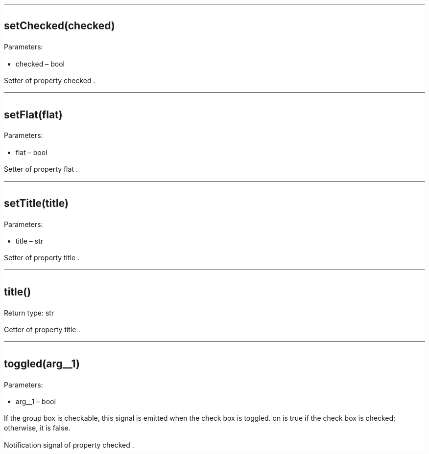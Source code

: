 
--------------------------------
## setChecked(checked)

Parameters:

- checked – bool

Setter of property checked  .


--------------------------------
## setFlat(flat)

Parameters:

- flat – bool

Setter of property flat  .


--------------------------------
## setTitle(title)

Parameters:

- title – str

Setter of property title  .


--------------------------------
## title()

Return type: str

Getter of property title  .


--------------------------------
## toggled(arg__1)

Parameters:

- arg__1 – bool

If the group box is checkable, this signal is emitted when the check box is toggled. on is true if the check box is checked; otherwise, it is false.

Notification signal of property checked  .
